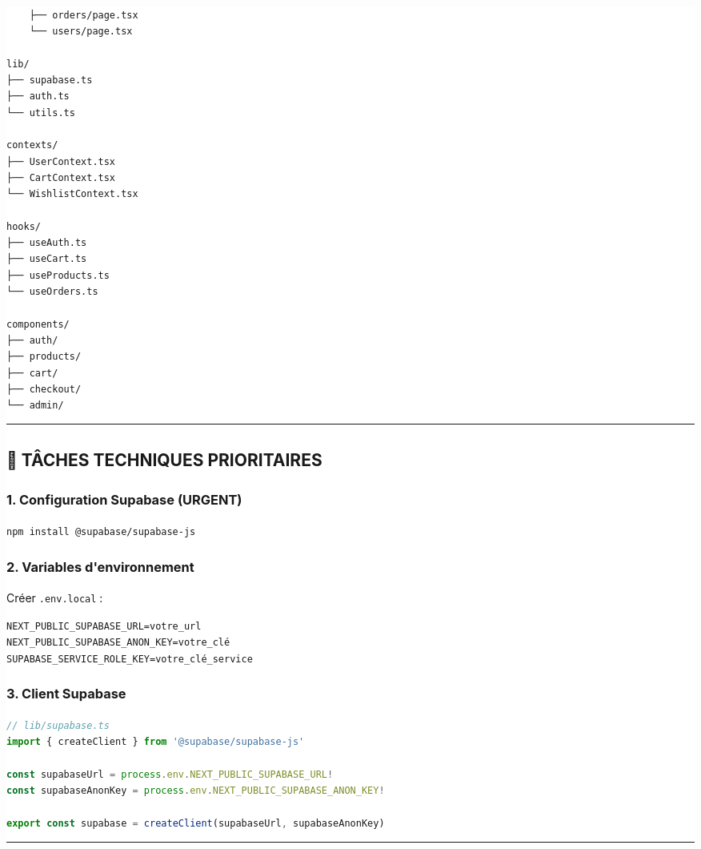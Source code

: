 ```
    ├── orders/page.tsx
    └── users/page.tsx

lib/
├── supabase.ts
├── auth.ts
└── utils.ts

contexts/
├── UserContext.tsx
├── CartContext.tsx
└── WishlistContext.tsx

hooks/
├── useAuth.ts
├── useCart.ts
├── useProducts.ts
└── useOrders.ts

components/
├── auth/
├── products/
├── cart/
├── checkout/
└── admin/
```

---

## 🔧 TÂCHES TECHNIQUES PRIORITAIRES

### **1. Configuration Supabase (URGENT)**
```bash
npm install @supabase/supabase-js
```

### **2. Variables d'environnement**
Créer `.env.local` :
```env
NEXT_PUBLIC_SUPABASE_URL=votre_url
NEXT_PUBLIC_SUPABASE_ANON_KEY=votre_clé
SUPABASE_SERVICE_ROLE_KEY=votre_clé_service
```

### **3. Client Supabase**
```typescript
// lib/supabase.ts
import { createClient } from '@supabase/supabase-js'

const supabaseUrl = process.env.NEXT_PUBLIC_SUPABASE_URL!
const supabaseAnonKey = process.env.NEXT_PUBLIC_SUPABASE_ANON_KEY!

export const supabase = createClient(supabaseUrl, supabaseAnonKey)
```

---